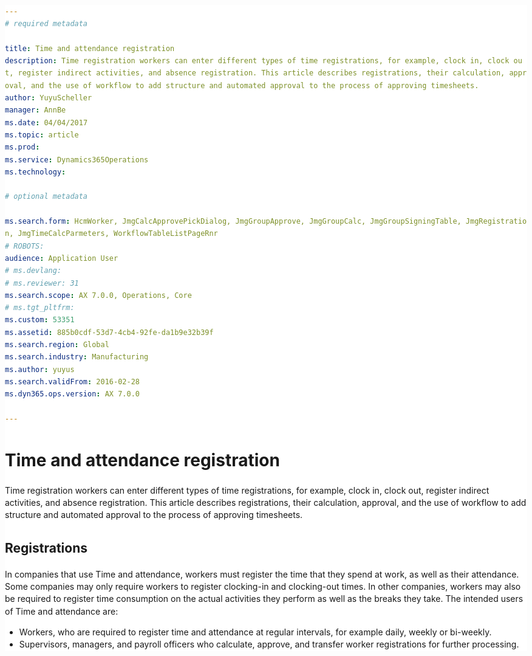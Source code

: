 ```yaml
---
# required metadata

title: Time and attendance registration
description: Time registration workers can enter different types of time registrations, for example, clock in, clock out, register indirect activities, and absence registration. This article describes registrations, their calculation, approval, and the use of workflow to add structure and automated approval to the process of approving timesheets. 
author: YuyuScheller
manager: AnnBe
ms.date: 04/04/2017
ms.topic: article
ms.prod: 
ms.service: Dynamics365Operations
ms.technology: 

# optional metadata

ms.search.form: HcmWorker, JmgCalcApprovePickDialog, JmgGroupApprove, JmgGroupCalc, JmgGroupSigningTable, JmgRegistration, JmgTimeCalcParmeters, WorkflowTableListPageRnr
# ROBOTS: 
audience: Application User
# ms.devlang: 
# ms.reviewer: 31
ms.search.scope: AX 7.0.0, Operations, Core
# ms.tgt_pltfrm: 
ms.custom: 53351
ms.assetid: 885b0cdf-53d7-4cb4-92fe-da1b9e32b39f
ms.search.region: Global
ms.search.industry: Manufacturing
ms.author: yuyus
ms.search.validFrom: 2016-02-28
ms.dyn365.ops.version: AX 7.0.0

---
```


# Time and attendance registration

Time registration workers can enter different types of time registrations, for example, clock in, clock out, register indirect activities, and absence registration. This article describes registrations, their calculation, approval, and the use of workflow to add structure and automated approval to the process of approving timesheets. 

Registrations
-------------

In companies that use Time and attendance, workers must register the time that they spend at work, as well as their attendance. Some companies may only require workers to register clocking-in and clocking-out times. In other companies, workers may also be required to register time consumption on the actual activities they perform as well as the breaks they take. The intended users of Time and attendance are:
-   Workers, who are required to register time and attendance at regular intervals, for example daily, weekly or bi-weekly.
-   Supervisors, managers, and payroll officers who calculate, approve, and transfer worker registrations for further processing.
